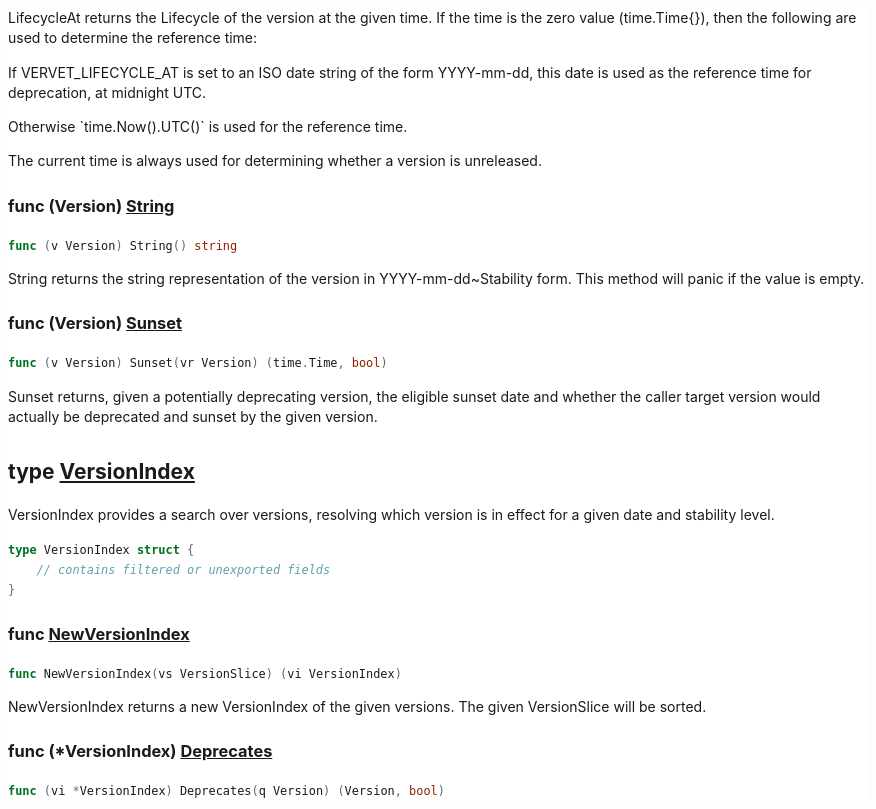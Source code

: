LifecycleAt returns the Lifecycle of the version at the given time\. If the time is the zero value \(time\.Time\{\}\)\, then the following are used to determine the reference time:

If VERVET\_LIFECYCLE\_AT is set to an ISO date string of the form YYYY\-mm\-dd\, this date is used as the reference time for deprecation\, at midnight UTC\.

Otherwise \`time\.Now\(\)\.UTC\(\)\` is used for the reference time\.

The current time is always used for determining whether a version is unreleased\.

### func \(Version\) [String](<https://github.com/snyk/vervet/blob/main/version.go#L29>)

```go
func (v Version) String() string
```

String returns the string representation of the version in YYYY\-mm\-dd\~Stability form\. This method will panic if the value is empty\.

### func \(Version\) [Sunset](<https://github.com/snyk/vervet/blob/main/version.go#L190>)

```go
func (v Version) Sunset(vr Version) (time.Time, bool)
```

Sunset returns\, given a potentially deprecating version\, the eligible sunset date and whether the caller target version would actually be deprecated and sunset by the given version\.

## type [VersionIndex](<https://github.com/snyk/vervet/blob/main/version.go#L240-L243>)

VersionIndex provides a search over versions\, resolving which version is in effect for a given date and stability level\.

```go
type VersionIndex struct {
    // contains filtered or unexported fields
}
```

### func [NewVersionIndex](<https://github.com/snyk/vervet/blob/main/version.go#L252>)

```go
func NewVersionIndex(vs VersionSlice) (vi VersionIndex)
```

NewVersionIndex returns a new VersionIndex of the given versions\. The given VersionSlice will be sorted\.

### func \(\*VersionIndex\) [Deprecates](<https://github.com/snyk/vervet/blob/main/version.go#L275>)

```go
func (vi *VersionIndex) Deprecates(q Version) (Version, bool)
```
